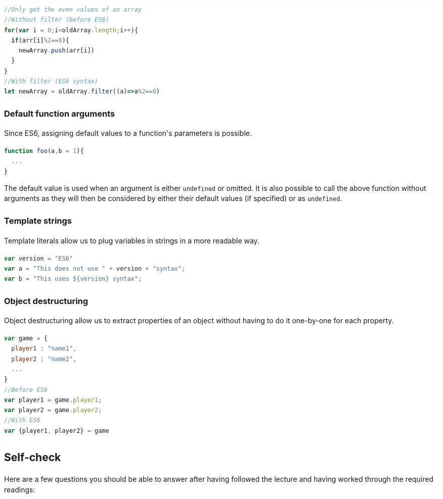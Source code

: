 ```javascript
//Only get the even values of an array
//Without filter (before ES6)
for(var i = 0;i<oldArray.length;i++){
  if(arr[i]%2==0){
    newArray.push(arr[i])
  }
}
//With filter (ES6 syntax)
let newArray = oldArray.filter((a)=>a%2==0)
```

### Default function arguments
Since ES6, assigning default values to a function's parameters is possible.
```javascript
function foo(a,b = 1){
  ...
}
```

The default value is used when an argument is either `undefined` or omitted. It is also possible to call the above function without arguments as they will then be considered by either their default values (if specified) or as `undefined`.

### Template strings

Template literals allow us to plug variables in strings in a more readable way.

```javascript
var version = "ES6"
var a = "This does not use " + version + "syntax";
var b = "This uses ${version} syntax";
```
### Object destructuring

Object destructuring allow us to extract properties of an object without having to do it one-by-one for each property.

```javascript
var game = {
  player1 : "name1",
  player2 : "name2",
  ...
}
//Before ES6
var player1 = game.player1;
var player2 = game.player2;
//With ES6
var {player1, player2} = game
```
## Self-check

Here are a few questions you should be able to answer after having followed the lecture and having worked through the required readings:
